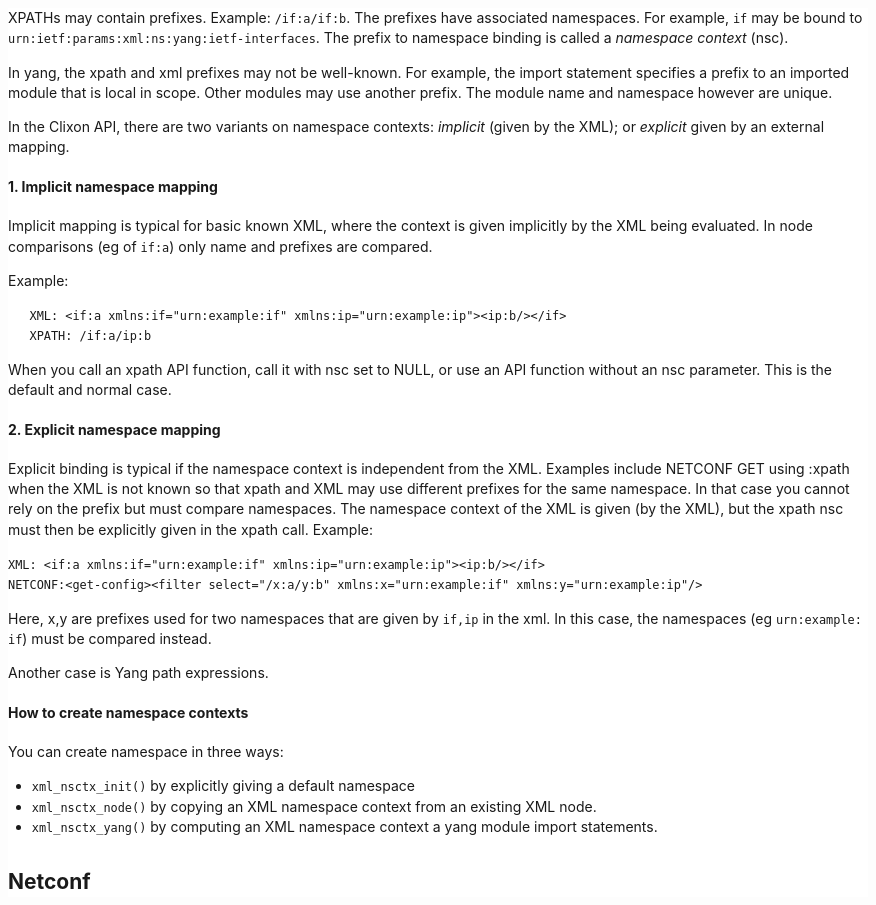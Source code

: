 XPATHs may contain prefixes. Example: `/if:a/if:b`. The prefixes have
associated namespaces. For example, `if` may be bound to
`urn:ietf:params:xml:ns:yang:ietf-interfaces`. The prefix to namespace binding is called a _namespace context_ (nsc).

In yang, the xpath and xml prefixes may not be well-known. For example, the import statement specifies a prefix to an imported module that is local in scope. Other modules may use another prefix. The module name and namespace however are unique.

In the Clixon API, there are two variants on namespace contexts: _implicit_ (given by the XML); or _explicit_ given by an external mapping.

#### 1. Implicit namespace mapping

Implicit mapping is typical for basic known XML, where the context is
given implicitly by the XML being evaluated. In node comparisons (eg
of `if:a`) only name and prefixes are compared.

Example:
```
   XML: <if:a xmlns:if="urn:example:if" xmlns:ip="urn:example:ip"><ip:b/></if>
   XPATH: /if:a/ip:b
```
When you call an xpath API function, call it with nsc set to NULL, or use an API function without an nsc parameter.
This is the default and normal case.

#### 2. Explicit namespace mapping

Explicit binding is typical if the namespace context is independent
from the XML. Examples include NETCONF GET using :xpath when the XML
is not known so that xpath and XML may use different prefixes for the
same namespace.  In that case you cannot rely on the prefix but must
compare namespaces.  The namespace context of the XML is given (by the
XML), but the xpath nsc must then be explicitly given in the xpath
call.  Example:
```
XML: <if:a xmlns:if="urn:example:if" xmlns:ip="urn:example:ip"><ip:b/></if>
NETCONF:<get-config><filter select="/x:a/y:b" xmlns:x="urn:example:if" xmlns:y="urn:example:ip"/>
```
Here, x,y are prefixes used for two namespaces that are given by `if,ip`
in the xml. In this case, the namespaces (eg `urn:example:if`) must be
compared instead.

Another case is Yang path expressions.

#### How to create namespace contexts

You can create namespace in three ways:
* `xml_nsctx_init()` by explicitly giving a default namespace
* `xml_nsctx_node()` by copying an XML namespace context from an existing XML node.
* `xml_nsctx_yang()` by computing an XML namespace context a yang module import statements.

## Netconf
